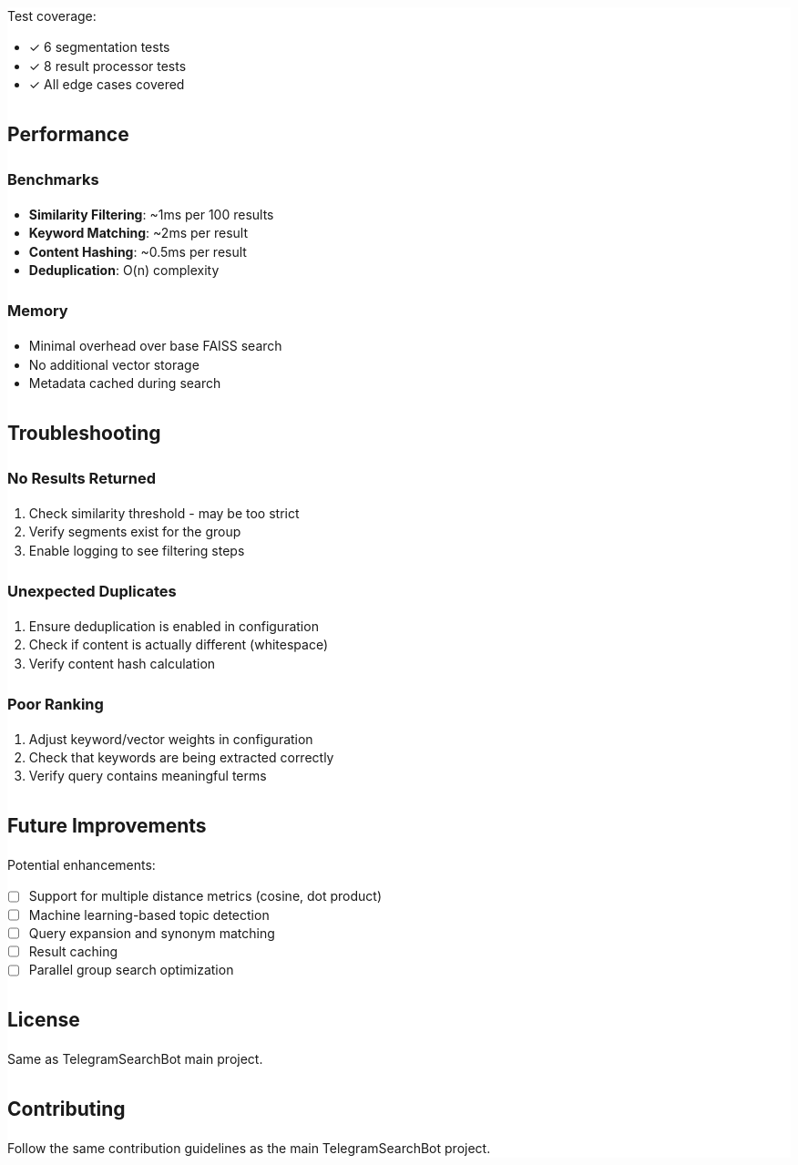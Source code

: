 Test coverage:
- ✓ 6 segmentation tests
- ✓ 8 result processor tests
- ✓ All edge cases covered

## Performance

### Benchmarks

- **Similarity Filtering**: ~1ms per 100 results
- **Keyword Matching**: ~2ms per result
- **Content Hashing**: ~0.5ms per result
- **Deduplication**: O(n) complexity

### Memory

- Minimal overhead over base FAISS search
- No additional vector storage
- Metadata cached during search

## Troubleshooting

### No Results Returned

1. Check similarity threshold - may be too strict
2. Verify segments exist for the group
3. Enable logging to see filtering steps

### Unexpected Duplicates

1. Ensure deduplication is enabled in configuration
2. Check if content is actually different (whitespace)
3. Verify content hash calculation

### Poor Ranking

1. Adjust keyword/vector weights in configuration
2. Check that keywords are being extracted correctly
3. Verify query contains meaningful terms

## Future Improvements

Potential enhancements:
- [ ] Support for multiple distance metrics (cosine, dot product)
- [ ] Machine learning-based topic detection
- [ ] Query expansion and synonym matching
- [ ] Result caching
- [ ] Parallel group search optimization

## License

Same as TelegramSearchBot main project.

## Contributing

Follow the same contribution guidelines as the main TelegramSearchBot project.
